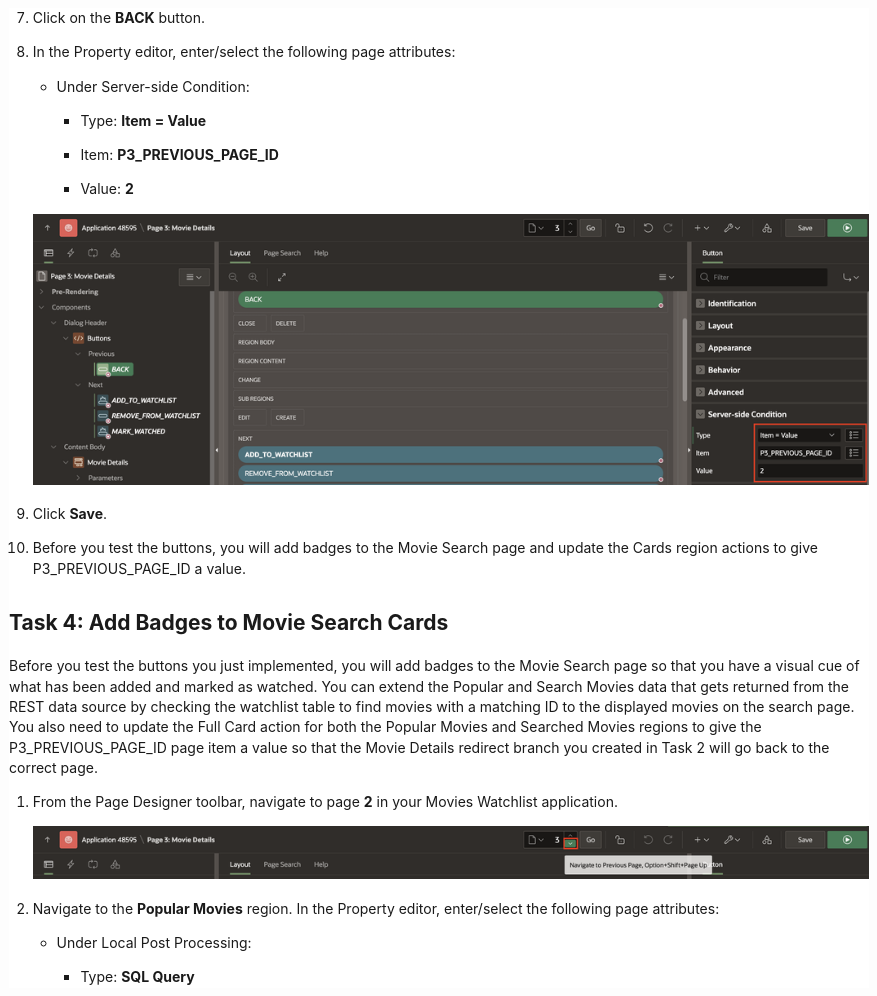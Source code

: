 7. Click on the **BACK** button.

8. In the Property editor, enter/select the following page attributes:

    - Under Server-side Condition:

        - Type: **Item = Value**

        - Item: **P3\_PREVIOUS\_PAGE\_ID**

        - Value: **2**

    ![Close-up of the BACK button Server-side condition properties](images/back-ssc.png " ")

9. Click **Save**.

10. Before you test the buttons, you will add badges to the Movie Search page and update the Cards region actions to give P3\_PREVIOUS\_PAGE_ID a value.

## Task 4: Add Badges to Movie Search Cards

Before you test the buttons you just implemented, you will add badges to the Movie Search page so that you have a visual cue of what has been added and marked as watched. You can extend the Popular and Search Movies data that gets returned from the REST data source by checking the watchlist table to find movies with a matching ID to the displayed movies on the search page. You also need to update the Full Card action for both the Popular Movies and Searched Movies regions to give the P3\_PREVIOUS\_PAGE\_ID page item a value so that the Movie Details redirect branch you created in Task 2 will go back to the correct page.

1. From the Page Designer toolbar, navigate to page **2** in your Movies Watchlist application.

    ![Close-up of the BACK button Server-side condition properties](images/page-2.png " ")

2. Navigate to the **Popular Movies** region. In the Property editor, enter/select the following page attributes:

    - Under Local Post Processing:

        - Type: **SQL Query**
